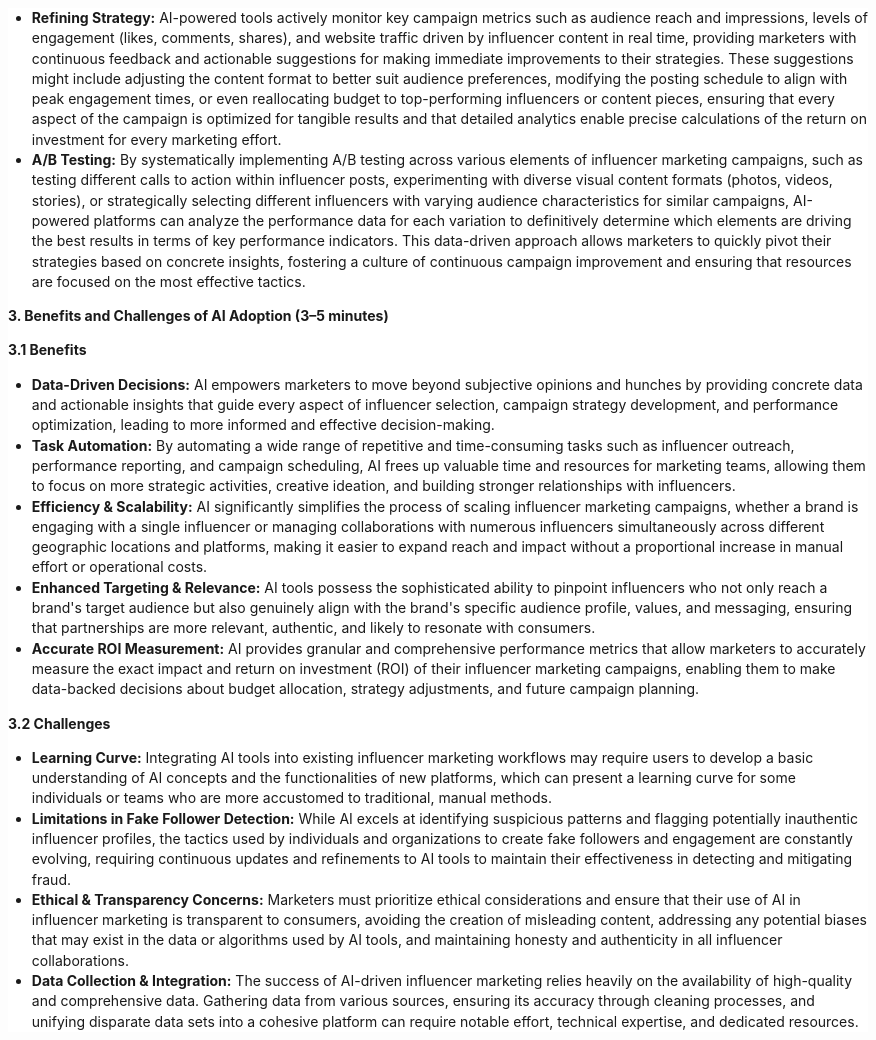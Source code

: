 * **Refining Strategy:** AI-powered tools actively monitor key campaign metrics such as audience reach and impressions, levels of engagement (likes, comments, shares), and website traffic driven by influencer content in real time, providing marketers with continuous feedback and actionable suggestions for making immediate improvements to their strategies. These suggestions might include adjusting the content format to better suit audience preferences, modifying the posting schedule to align with peak engagement times, or even reallocating budget to top-performing influencers or content pieces, ensuring that every aspect of the campaign is optimized for tangible results and that detailed analytics enable precise calculations of the return on investment for every marketing effort.  
* **A/B Testing:** By systematically implementing A/B testing across various elements of influencer marketing campaigns, such as testing different calls to action within influencer posts, experimenting with diverse visual content formats (photos, videos, stories), or strategically selecting different influencers with varying audience characteristics for similar campaigns, AI-powered platforms can analyze the performance data for each variation to definitively determine which elements are driving the best results in terms of key performance indicators. This data-driven approach allows marketers to quickly pivot their strategies based on concrete insights, fostering a culture of continuous campaign improvement and ensuring that resources are focused on the most effective tactics.

**3\. Benefits and Challenges of AI Adoption (3–5 minutes)**

**3.1 Benefits**

* **Data-Driven Decisions:** AI empowers marketers to move beyond subjective opinions and hunches by providing concrete data and actionable insights that guide every aspect of influencer selection, campaign strategy development, and performance optimization, leading to more informed and effective decision-making.  
* **Task Automation:** By automating a wide range of repetitive and time-consuming tasks such as influencer outreach, performance reporting, and campaign scheduling, AI frees up valuable time and resources for marketing teams, allowing them to focus on more strategic activities, creative ideation, and building stronger relationships with influencers.  
* **Efficiency & Scalability:** AI significantly simplifies the process of scaling influencer marketing campaigns, whether a brand is engaging with a single influencer or managing collaborations with numerous influencers simultaneously across different geographic locations and platforms, making it easier to expand reach and impact without a proportional increase in manual effort or operational costs.  
* **Enhanced Targeting & Relevance:** AI tools possess the sophisticated ability to pinpoint influencers who not only reach a brand's target audience but also genuinely align with the brand's specific audience profile, values, and messaging, ensuring that partnerships are more relevant, authentic, and likely to resonate with consumers.  
* **Accurate ROI Measurement:** AI provides granular and comprehensive performance metrics that allow marketers to accurately measure the exact impact and return on investment (ROI) of their influencer marketing campaigns, enabling them to make data-backed decisions about budget allocation, strategy adjustments, and future campaign planning.

**3.2 Challenges**

* **Learning Curve:** Integrating AI tools into existing influencer marketing workflows may require users to develop a basic understanding of AI concepts and the functionalities of new platforms, which can present a learning curve for some individuals or teams who are more accustomed to traditional, manual methods.  
* **Limitations in Fake Follower Detection:** While AI excels at identifying suspicious patterns and flagging potentially inauthentic influencer profiles, the tactics used by individuals and organizations to create fake followers and engagement are constantly evolving, requiring continuous updates and refinements to AI tools to maintain their effectiveness in detecting and mitigating fraud.  
* **Ethical & Transparency Concerns:** Marketers must prioritize ethical considerations and ensure that their use of AI in influencer marketing is transparent to consumers, avoiding the creation of misleading content, addressing any potential biases that may exist in the data or algorithms used by AI tools, and maintaining honesty and authenticity in all influencer collaborations.  
* **Data Collection & Integration:** The success of AI-driven influencer marketing relies heavily on the availability of high-quality and comprehensive data. Gathering data from various sources, ensuring its accuracy through cleaning processes, and unifying disparate data sets into a cohesive platform can require notable effort, technical expertise, and dedicated resources.
